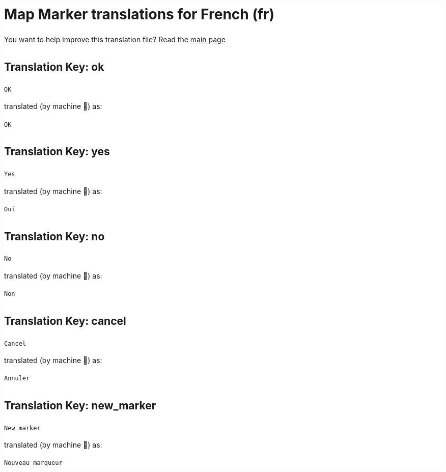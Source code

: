 # Map Marker translations for French (fr)

You want to help improve this translation file? Read the [main page](https://github.com/androidseb/mapmarkerapptranslations)


## Translation Key: ok
```
OK
```
translated (by machine 🤖) as:
```
OK
```


## Translation Key: yes
```
Yes
```
translated (by machine 🤖) as:
```
Oui
```


## Translation Key: no
```
No
```
translated (by machine 🤖) as:
```
Non
```


## Translation Key: cancel
```
Cancel
```
translated (by machine 🤖) as:
```
Annuler
```


## Translation Key: new_marker
```
New marker
```
translated (by machine 🤖) as:
```
Nouveau marqueur
```
